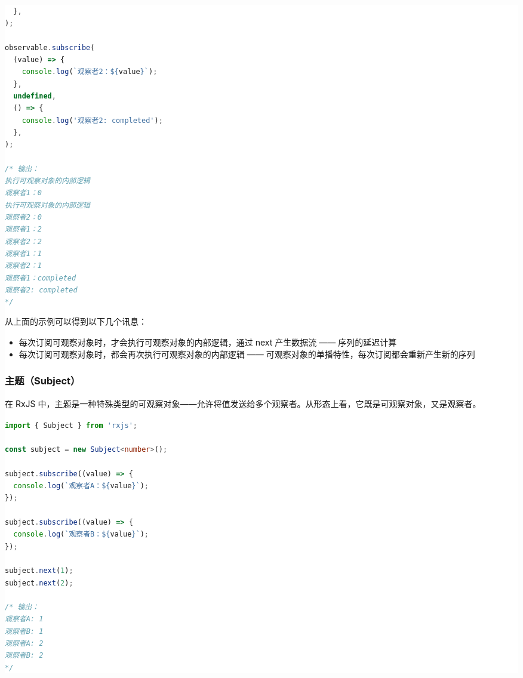 ```ts
  },
);

observable.subscribe(
  (value) => {
    console.log(`观察者2：${value}`);
  },
  undefined,
  () => {
    console.log('观察者2: completed');
  },
);

/* 输出：
执行可观察对象的内部逻辑
观察者1：0
执行可观察对象的内部逻辑
观察者2：0
观察者1：2
观察者2：2
观察者1：1
观察者2：1
观察者1：completed
观察者2: completed
*/
```

从上面的示例可以得到以下几个讯息：

- 每次订阅可观察对象时，才会执行可观察对象的内部逻辑，通过 next 产生数据流 —— 序列的延迟计算
- 每次订阅可观察对象时，都会再次执行可观察对象的内部逻辑 —— 可观察对象的单播特性，每次订阅都会重新产生新的序列

### 主题（Subject）

在 RxJS 中，主题是一种特殊类型的可观察对象——允许将值发送给多个观察者。从形态上看，它既是可观察对象，又是观察者。

```ts
import { Subject } from 'rxjs';

const subject = new Subject<number>();

subject.subscribe((value) => {
  console.log(`观察者A：${value}`);
});

subject.subscribe((value) => {
  console.log(`观察者B：${value}`);
});

subject.next(1);
subject.next(2);

/* 输出：
观察者A: 1
观察者B: 1
观察者A: 2
观察者B: 2
*/
```
